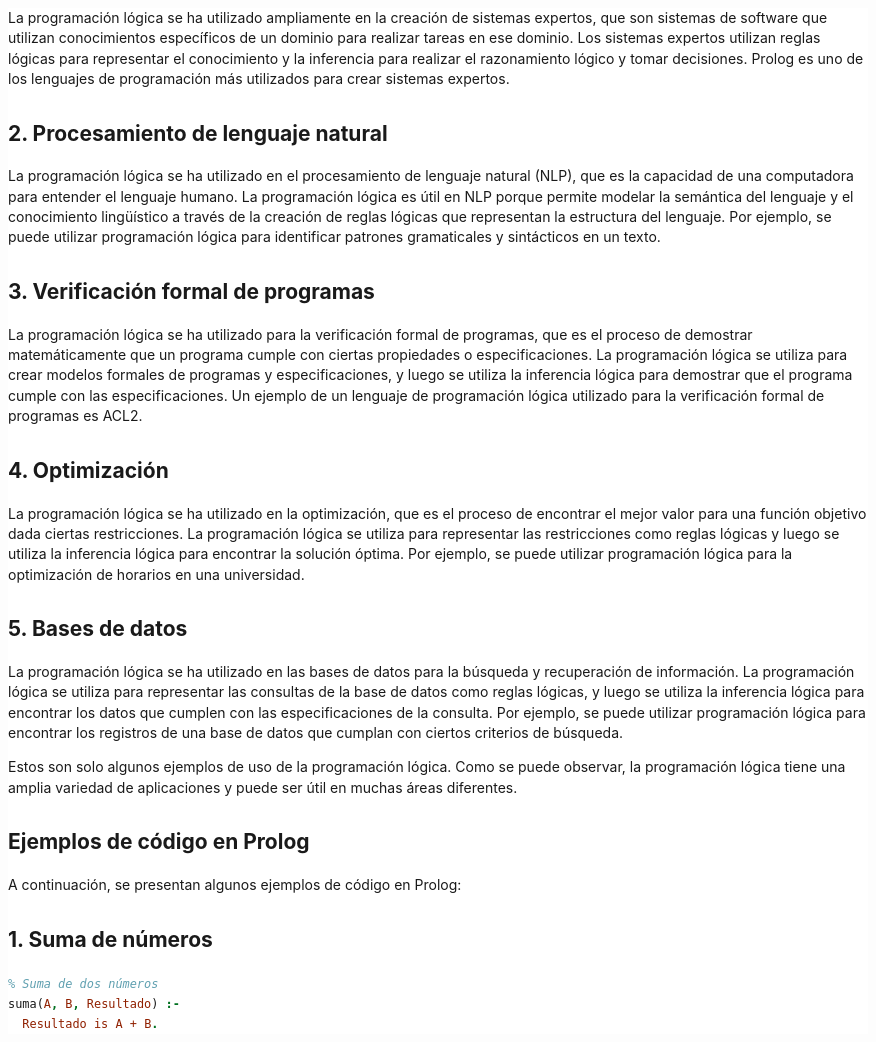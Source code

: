 La programación lógica se ha utilizado ampliamente en la creación de sistemas expertos, que son sistemas de software que utilizan conocimientos específicos de un dominio para realizar tareas en ese dominio. Los sistemas expertos utilizan reglas lógicas para representar el conocimiento y la inferencia para realizar el razonamiento lógico y tomar decisiones. Prolog es uno de los lenguajes de programación más utilizados para crear sistemas expertos.

## 2. Procesamiento de lenguaje natural

La programación lógica se ha utilizado en el procesamiento de lenguaje natural (NLP), que es la capacidad de una computadora para entender el lenguaje humano. La programación lógica es útil en NLP porque permite modelar la semántica del lenguaje y el conocimiento lingüístico a través de la creación de reglas lógicas que representan la estructura del lenguaje. Por ejemplo, se puede utilizar programación lógica para identificar patrones gramaticales y sintácticos en un texto.

## 3. Verificación formal de programas

La programación lógica se ha utilizado para la verificación formal de programas, que es el proceso de demostrar matemáticamente que un programa cumple con ciertas propiedades o especificaciones. La programación lógica se utiliza para crear modelos formales de programas y especificaciones, y luego se utiliza la inferencia lógica para demostrar que el programa cumple con las especificaciones. Un ejemplo de un lenguaje de programación lógica utilizado para la verificación formal de programas es ACL2.

## 4. Optimización

La programación lógica se ha utilizado en la optimización, que es el proceso de encontrar el mejor valor para una función objetivo dada ciertas restricciones. La programación lógica se utiliza para representar las restricciones como reglas lógicas y luego se utiliza la inferencia lógica para encontrar la solución óptima. Por ejemplo, se puede utilizar programación lógica para la optimización de horarios en una universidad.

## 5. Bases de datos

La programación lógica se ha utilizado en las bases de datos para la búsqueda y recuperación de información. La programación lógica se utiliza para representar las consultas de la base de datos como reglas lógicas, y luego se utiliza la inferencia lógica para encontrar los datos que cumplen con las especificaciones de la consulta. Por ejemplo, se puede utilizar programación lógica para encontrar los registros de una base de datos que cumplan con ciertos criterios de búsqueda.

Estos son solo algunos ejemplos de uso de la programación lógica. Como se puede observar, la programación lógica tiene una amplia variedad de aplicaciones y puede ser útil en muchas áreas diferentes.

## Ejemplos de código en Prolog

A continuación, se presentan algunos ejemplos de código en Prolog:

## 1. Suma de números

```prolog
% Suma de dos números
suma(A, B, Resultado) :-
  Resultado is A + B.
```

